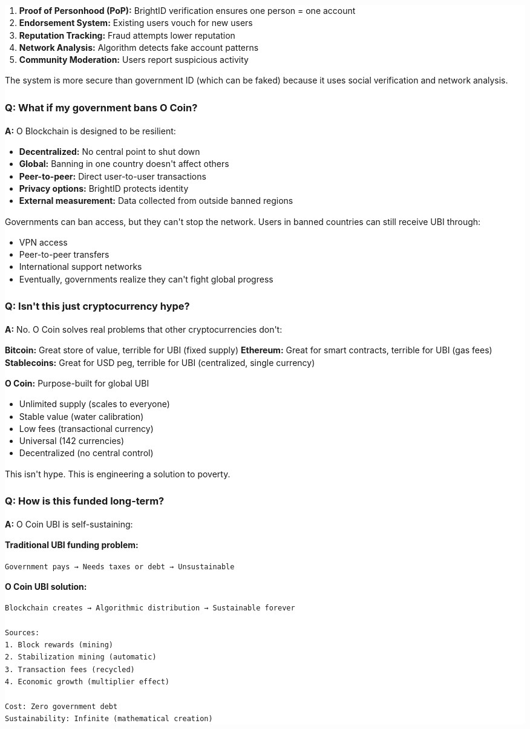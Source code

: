 1. **Proof of Personhood (PoP):** BrightID verification ensures one person = one account
2. **Endorsement System:** Existing users vouch for new users
3. **Reputation Tracking:** Fraud attempts lower reputation
4. **Network Analysis:** Algorithm detects fake account patterns
5. **Community Moderation:** Users report suspicious activity

The system is more secure than government ID (which can be faked) because it uses social verification and network analysis.

### **Q: What if my government bans O Coin?**

**A:** O Blockchain is designed to be resilient:

- **Decentralized:** No central point to shut down
- **Global:** Banning in one country doesn't affect others
- **Peer-to-peer:** Direct user-to-user transactions
- **Privacy options:** BrightID protects identity
- **External measurement:** Data collected from outside banned regions

Governments can ban access, but they can't stop the network. Users in banned countries can still receive UBI through:
- VPN access
- Peer-to-peer transfers
- International support networks
- Eventually, governments realize they can't fight global progress

### **Q: Isn't this just cryptocurrency hype?**

**A:** No. O Coin solves real problems that other cryptocurrencies don't:

**Bitcoin:** Great store of value, terrible for UBI (fixed supply)
**Ethereum:** Great for smart contracts, terrible for UBI (gas fees)
**Stablecoins:** Great for USD peg, terrible for UBI (centralized, single currency)

**O Coin:** Purpose-built for global UBI
- Unlimited supply (scales to everyone)
- Stable value (water calibration)
- Low fees (transactional currency)
- Universal (142 currencies)
- Decentralized (no central control)

This isn't hype. This is engineering a solution to poverty.

### **Q: How is this funded long-term?**

**A:** O Coin UBI is self-sustaining:

**Traditional UBI funding problem:**
```
Government pays → Needs taxes or debt → Unsustainable
```

**O Coin UBI solution:**
```
Blockchain creates → Algorithmic distribution → Sustainable forever

Sources:
1. Block rewards (mining)
2. Stabilization mining (automatic)
3. Transaction fees (recycled)
4. Economic growth (multiplier effect)

Cost: Zero government debt
Sustainability: Infinite (mathematical creation)
```
